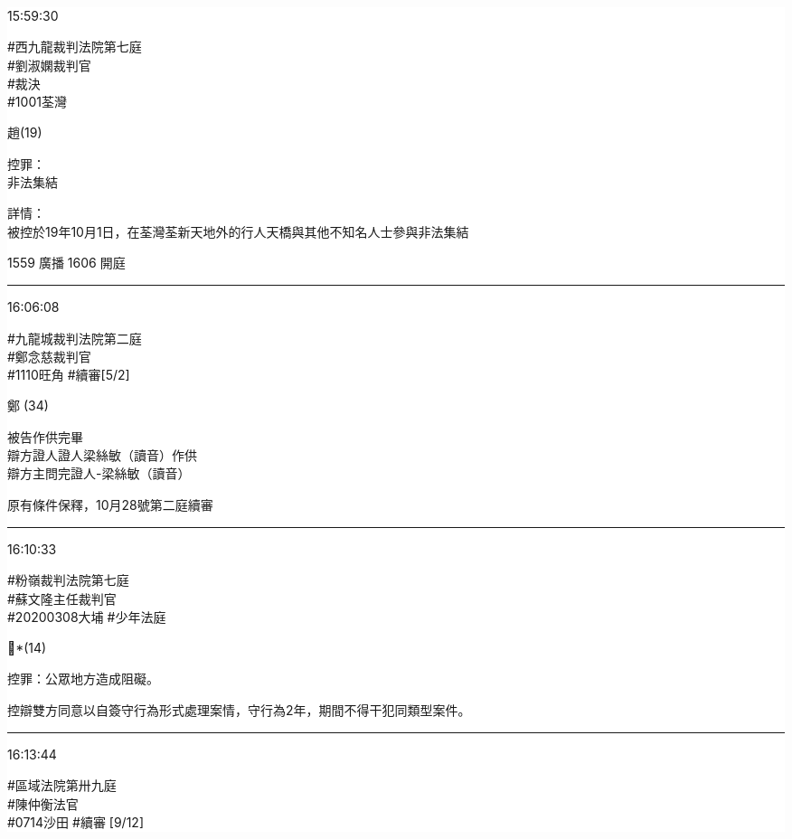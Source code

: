     
15:59:30



\#西九龍裁判法院第七庭  
\#劉淑嫻裁判官  
\#裁決  
\#1001荃灣  
  
趙(19)  
  
控罪：  
非法集結  
  
詳情：  
被控於19年10月1日，在荃灣荃新天地外的行人天橋與其他不知名人士參與非法集結  
  
1559 廣播 1606 開庭

---
    
16:06:08



\#九龍城裁判法院第二庭  
\#鄭念慈裁判官  
\#1110旺角 \#續審\[5/2\]  
  
鄭 (34)  
  
被告作供完畢  
辯方證人證人梁絲敏（讀音）作供  
辯方主問完證人-梁絲敏（讀音）  
  
原有條件保釋，10月28號第二庭續審

---
    
16:10:33



\#粉嶺裁判法院第七庭  
\#蘇文隆主任裁判官  
\#20200308大埔 \#少年法庭  
  
👤\*(14)  
  
控罪：公眾地方造成阻礙。  
  
控辯雙方同意以自簽守行為形式處理案情，守行為2年，期間不得干犯同類型案件。

---
    
16:13:44



\#區域法院第卅九庭  
\#陳仲衡法官  
\#0714沙田 \#續審 \[9/12\]  
  